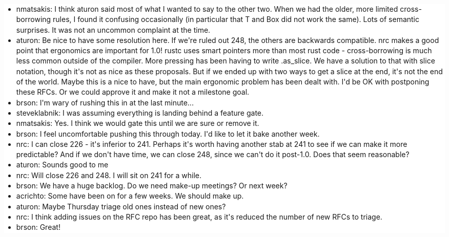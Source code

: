 - nmatsakis: I think aturon said most of what I wanted to say to the other two. When we had the older, more limited cross-borrowing rules, I found it confusing occasionally (in particular that T and Box<T> did not work the same). Lots of semantic surprises. It was not an uncommon complaint at the time. 
- aturon: Be nice to have some resolution here. If we're ruled out 248, the others are backwards compatible. nrc makes a good point that ergonomics are important for 1.0! rustc uses smart pointers more than most rust code - cross-borrowing is much less common outside of the compiler. More pressing has been having to write .as_slice. We have a solution to that with slice notation, though it's not as nice as these proposals. But if we ended up with two ways to get a slice at the end, it's not the end of the world. Maybe this is a nice to have, but the main ergonomic problem has been dealt with. I'd be OK with postponing these RFCs. Or we could approve it and make it not a milestone goal.
- brson: I'm wary of rushing this in at the last minute...
- steveklabnik: I was assuming everything is landing behind a feature gate.
- nmatsakis: Yes. I think we would gate this until we are sure or remove it.
- brson: I feel uncomfortable pushing this through today. I'd like to let it bake another week.
- nrc: I can close 226 - it's inferior to 241. Perhaps it's worth having another stab at 241 to see if we can make it more predictable? And if we don't have time, we can close 248, since we can't do it post-1.0. Does that seem reasonable?
- aturon: Sounds good to me
- nrc: Will close 226 and 248. I will sit on 241 for a while.
- brson: We have a huge backlog. Do we need make-up meetings? Or next week?
- acrichto: Some have been on for a few weeks. We should make up. 
- aturon: Maybe Thursday triage old ones instead of new ones?
- nrc: I think adding issues on the RFC repo has been great, as it's reduced the number of new RFCs to triage.
- brson: Great!



